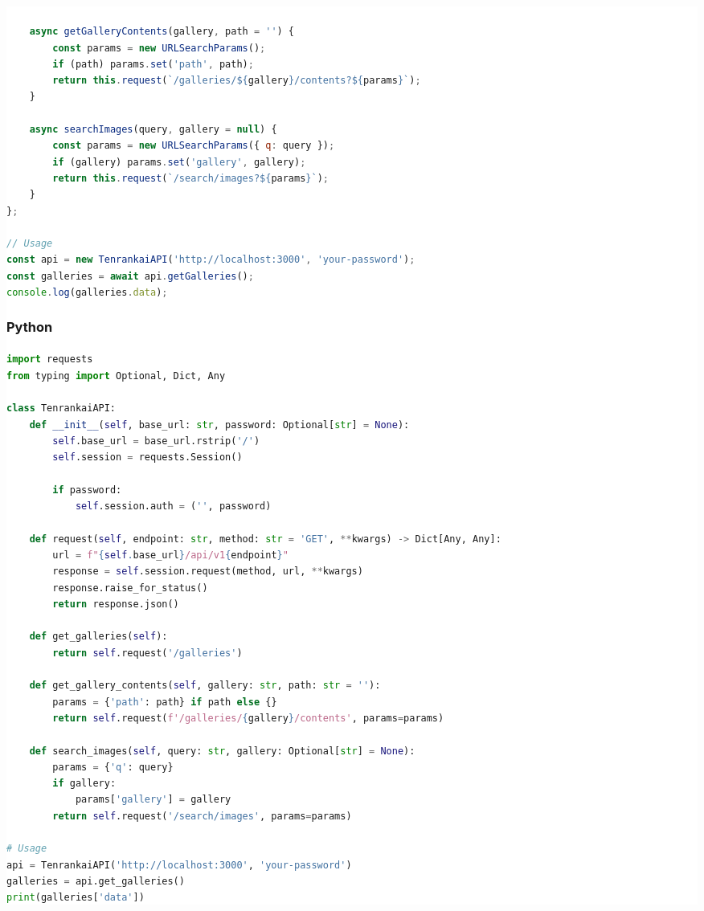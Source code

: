 ```javascript
    
    async getGalleryContents(gallery, path = '') {
        const params = new URLSearchParams();
        if (path) params.set('path', path);
        return this.request(`/galleries/${gallery}/contents?${params}`);
    }
    
    async searchImages(query, gallery = null) {
        const params = new URLSearchParams({ q: query });
        if (gallery) params.set('gallery', gallery);
        return this.request(`/search/images?${params}`);
    }
};

// Usage
const api = new TenrankaiAPI('http://localhost:3000', 'your-password');
const galleries = await api.getGalleries();
console.log(galleries.data);
```

### Python

```python
import requests
from typing import Optional, Dict, Any

class TenrankaiAPI:
    def __init__(self, base_url: str, password: Optional[str] = None):
        self.base_url = base_url.rstrip('/')
        self.session = requests.Session()
        
        if password:
            self.session.auth = ('', password)
    
    def request(self, endpoint: str, method: str = 'GET', **kwargs) -> Dict[Any, Any]:
        url = f"{self.base_url}/api/v1{endpoint}"
        response = self.session.request(method, url, **kwargs)
        response.raise_for_status()
        return response.json()
    
    def get_galleries(self):
        return self.request('/galleries')
    
    def get_gallery_contents(self, gallery: str, path: str = ''):
        params = {'path': path} if path else {}
        return self.request(f'/galleries/{gallery}/contents', params=params)
    
    def search_images(self, query: str, gallery: Optional[str] = None):
        params = {'q': query}
        if gallery:
            params['gallery'] = gallery
        return self.request('/search/images', params=params)

# Usage
api = TenrankaiAPI('http://localhost:3000', 'your-password')
galleries = api.get_galleries()
print(galleries['data'])
```
